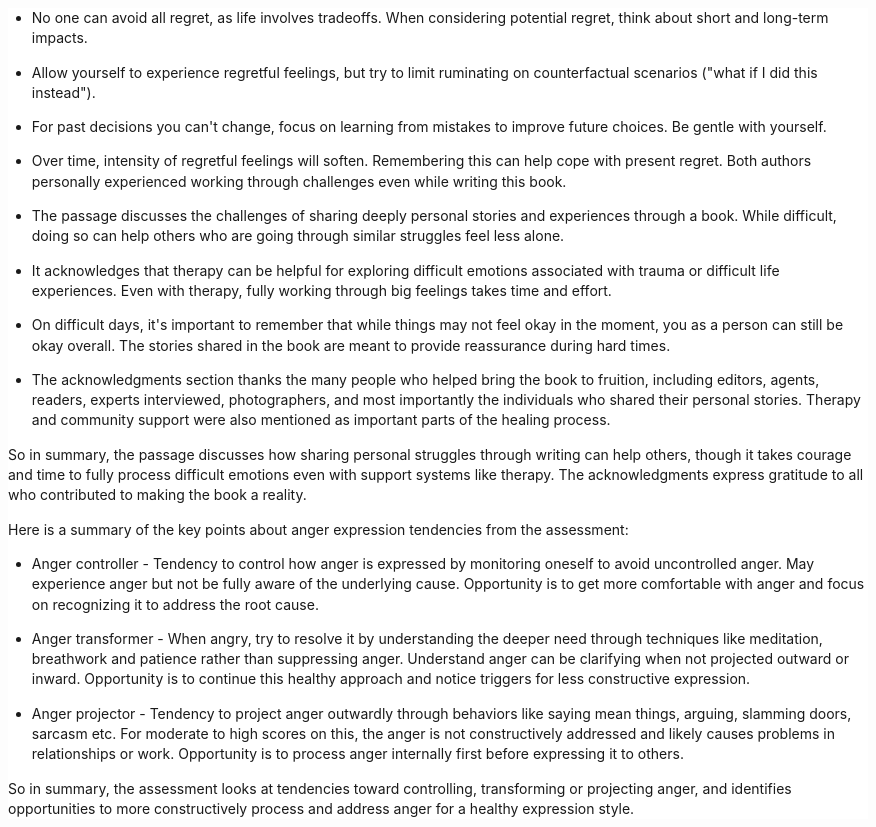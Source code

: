 - No one can avoid all regret, as life involves tradeoffs. When considering potential regret, think about short and long-term impacts. 

- Allow yourself to experience regretful feelings, but try to limit ruminating on counterfactual scenarios ("what if I did this instead"). 

- For past decisions you can't change, focus on learning from mistakes to improve future choices. Be gentle with yourself.

- Over time, intensity of regretful feelings will soften. Remembering this can help cope with present regret. Both authors personally experienced working through challenges even while writing this book.

 

- The passage discusses the challenges of sharing deeply personal stories and experiences through a book. While difficult, doing so can help others who are going through similar struggles feel less alone. 

- It acknowledges that therapy can be helpful for exploring difficult emotions associated with trauma or difficult life experiences. Even with therapy, fully working through big feelings takes time and effort.

- On difficult days, it's important to remember that while things may not feel okay in the moment, you as a person can still be okay overall. The stories shared in the book are meant to provide reassurance during hard times.

- The acknowledgments section thanks the many people who helped bring the book to fruition, including editors, agents, readers, experts interviewed, photographers, and most importantly the individuals who shared their personal stories. Therapy and community support were also mentioned as important parts of the healing process.

So in summary, the passage discusses how sharing personal struggles through writing can help others, though it takes courage and time to fully process difficult emotions even with support systems like therapy. The acknowledgments express gratitude to all who contributed to making the book a reality.

 Here is a summary of the key points about anger expression tendencies from the assessment:

- Anger controller - Tendency to control how anger is expressed by monitoring oneself to avoid uncontrolled anger. May experience anger but not be fully aware of the underlying cause. Opportunity is to get more comfortable with anger and focus on recognizing it to address the root cause. 

- Anger transformer - When angry, try to resolve it by understanding the deeper need through techniques like meditation, breathwork and patience rather than suppressing anger. Understand anger can be clarifying when not projected outward or inward. Opportunity is to continue this healthy approach and notice triggers for less constructive expression.

- Anger projector - Tendency to project anger outwardly through behaviors like saying mean things, arguing, slamming doors, sarcasm etc. For moderate to high scores on this, the anger is not constructively addressed and likely causes problems in relationships or work. Opportunity is to process anger internally first before expressing it to others.

So in summary, the assessment looks at tendencies toward controlling, transforming or projecting anger, and identifies opportunities to more constructively process and address anger for a healthy expression style.

 
